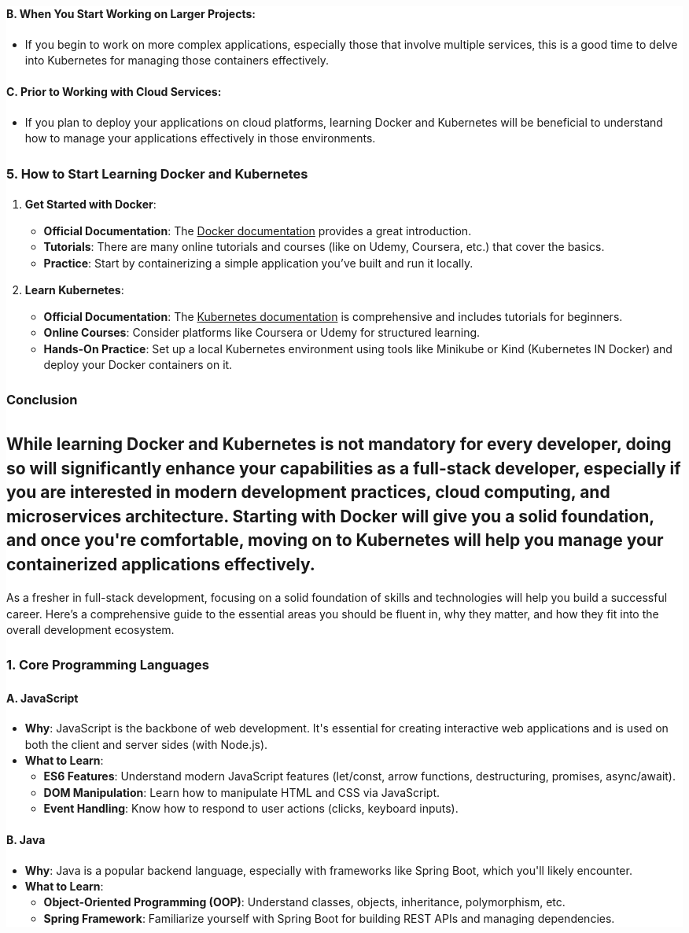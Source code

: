 #### B. **When You Start Working on Larger Projects**:
- If you begin to work on more complex applications, especially those that involve multiple services, this is a good time to delve into Kubernetes for managing those containers effectively.

#### C. **Prior to Working with Cloud Services**:
- If you plan to deploy your applications on cloud platforms, learning Docker and Kubernetes will be beneficial to understand how to manage your applications effectively in those environments.

### 5. **How to Start Learning Docker and Kubernetes**

1. **Get Started with Docker**:
   - **Official Documentation**: The [Docker documentation](https://docs.docker.com/get-started/) provides a great introduction.
   - **Tutorials**: There are many online tutorials and courses (like on Udemy, Coursera, etc.) that cover the basics.
   - **Practice**: Start by containerizing a simple application you’ve built and run it locally.

2. **Learn Kubernetes**:
   - **Official Documentation**: The [Kubernetes documentation](https://kubernetes.io/docs/tutorials/) is comprehensive and includes tutorials for beginners.
   - **Online Courses**: Consider platforms like Coursera or Udemy for structured learning.
   - **Hands-On Practice**: Set up a local Kubernetes environment using tools like Minikube or Kind (Kubernetes IN Docker) and deploy your Docker containers on it.

### Conclusion

While learning Docker and Kubernetes is not mandatory for every developer, doing so will significantly enhance your capabilities as a full-stack developer, especially if you are interested in modern development practices, cloud computing, and microservices architecture. Starting with Docker will give you a solid foundation, and once you're comfortable, moving on to Kubernetes will help you manage your containerized applications effectively.
-------
As a fresher in full-stack development, focusing on a solid foundation of skills and technologies will help you build a successful career. Here’s a comprehensive guide to the essential areas you should be fluent in, why they matter, and how they fit into the overall development ecosystem.

### 1. **Core Programming Languages**

#### A. **JavaScript**
- **Why**: JavaScript is the backbone of web development. It's essential for creating interactive web applications and is used on both the client and server sides (with Node.js).
- **What to Learn**:
  - **ES6 Features**: Understand modern JavaScript features (let/const, arrow functions, destructuring, promises, async/await).
  - **DOM Manipulation**: Learn how to manipulate HTML and CSS via JavaScript.
  - **Event Handling**: Know how to respond to user actions (clicks, keyboard inputs).

#### B. **Java**
- **Why**: Java is a popular backend language, especially with frameworks like Spring Boot, which you'll likely encounter.
- **What to Learn**:
  - **Object-Oriented Programming (OOP)**: Understand classes, objects, inheritance, polymorphism, etc.
  - **Spring Framework**: Familiarize yourself with Spring Boot for building REST APIs and managing dependencies.

